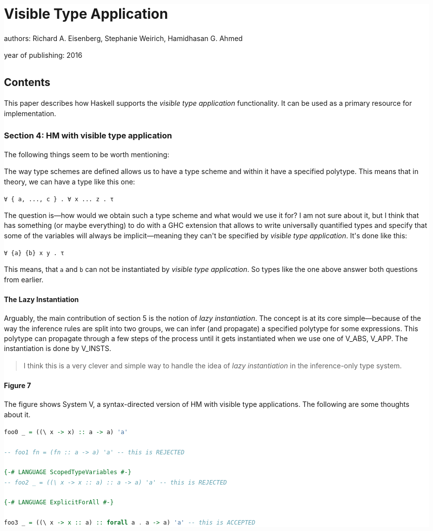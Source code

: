 # Visible Type Application

authors: Richard A. Eisenberg, Stephanie Weirich, Hamidhasan G. Ahmed

year of publishing: 2016


## Contents
This paper describes how Haskell supports the *visible type application* functionality.
It can be used as a primary resource for implementation.


### Section 4: HM with visible type application
The following things seem to be worth mentioning:

The way type schemes are defined allows us to have a type scheme and within it have a specified polytype. This means that in theory, we can have a type like this one:

`∀ { a, ..., c } . ∀ x ... z . τ`

The question is—how would we obtain such a type scheme and what would we use it for?
I am not sure about it, but I think that has something (or maybe everything) to do with a GHC extension that allows to write universally quantified types and specify that some of the variables will always be implicit—meaning they can't be specified by *visible type application*. It's done like this:

`∀ {a} {b} x y . τ`

This means, that `a` and `b` can not be instantiated by *visible type application*.
So types like the one above answer both questions from earlier.


#### The Lazy Instantiation
Arguably, the main contribution of section 5 is the notion of *lazy instantiation*.
The concept is at its core simple—because of the way the inference rules are split into two groups, we can infer (and propagate) a specified polytype for some expressions. This polytype can propagate through a few steps of the process until it gets instantiated when we use one of V_ABS, V_APP. The instantiation is done by V_INSTS.

> I think this is a very clever and simple way to handle the idea of *lazy instantiation* in the inference-only type system.


#### Figure 7
The figure shows System V, a syntax-directed version of HM with visible type applications.
The following are some thoughts about it.

```haskell
foo0 _ = ((\ x -> x) :: a -> a) 'a'

-- foo1 fn = (fn :: a -> a) 'a' -- this is REJECTED

{-# LANGUAGE ScopedTypeVariables #-}
-- foo2 _ = ((\ x -> x :: a) :: a -> a) 'a' -- this is REJECTED

{-# LANGUAGE ExplicitForAll #-}  

foo3 _ = ((\ x -> x :: a) :: forall a . a -> a) 'a' -- this is ACCEPTED
```
  